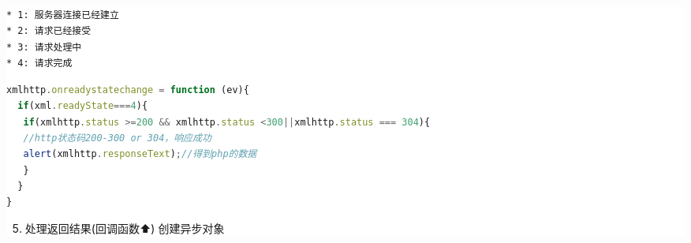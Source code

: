     * 1: 服务器连接已经建立
    * 2: 请求已经接受
    * 3: 请求处理中
    * 4: 请求完成
   ```js
   xmlhttp.onreadystatechange = function (ev){
     if(xml.readyState===4){
      if(xmlhttp.status >=200 && xmlhttp.status <300||xmlhttp.status === 304){
      //http状态码200-300 or 304，响应成功
      alert(xmlhttp.responseText);//得到php的数据 
      }
     }
   }
   ```
5. 处理返回结果(回调函数⬆️)
创建异步对象

